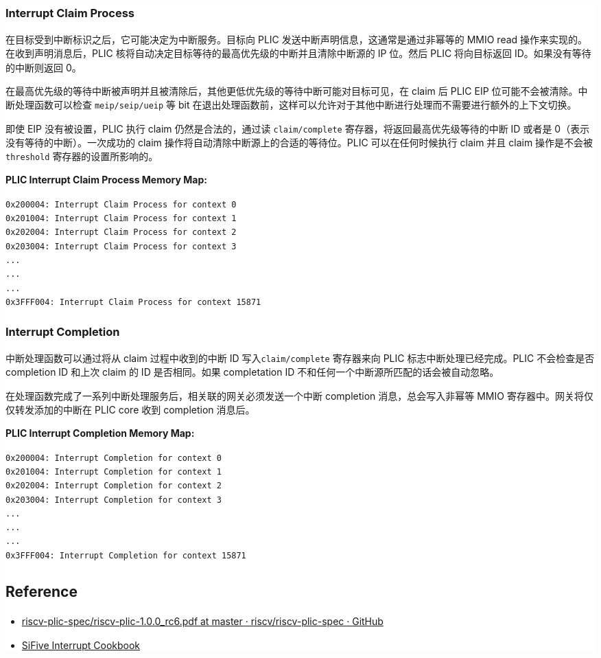### Interrupt Claim Process

在目标受到中断标识之后，它可能决定为中断服务。目标向 PLIC 发送中断声明信息，这通常是通过非幂等的 MMIO read 操作来实现的。在收到声明消息后，PLIC 核将自动决定目标等待的最高优先级的中断并且清除中断源的 IP 位。然后 PLIC 将向目标返回 ID。如果没有等待的中断则返回 0。

在最高优先级的等待中断被声明并且被清除后，其他更低优先级的等待中断可能对目标可见，在 claim 后 PLIC EIP 位可能不会被清除。中断处理函数可以检查 `meip/seip/ueip` 等 bit 在退出处理函数前，这样可以允许对于其他中断进行处理而不需要进行额外的上下文切换。

即使 EIP 没有被设置，PLIC 执行 claim 仍然是合法的，通过读 `claim/complete` 寄存器，将返回最高优先级等待的中断 ID 或者是 0（表示没有等待的中断）。一次成功的 claim 操作将自动清除中断源上的合适的等待位。PLIC 可以在任何时候执行 claim 并且 claim 操作是不会被 `threshold` 寄存器的设置所影响的。

**PLIC Interrupt Claim Process Memory Map:**

```
0x200004: Interrupt Claim Process for context 0
0x201004: Interrupt Claim Process for context 1
0x202004: Interrupt Claim Process for context 2
0x203004: Interrupt Claim Process for context 3
...
...
...
0x3FFF004: Interrupt Claim Process for context 15871
```

### Interrupt Completion

中断处理函数可以通过将从 claim 过程中收到的中断 ID 写入`claim/complete` 寄存器来向 PLIC 标志中断处理已经完成。PLIC 不会检查是否 completion ID 和上次 claim 的 ID 是否相同。如果 completation ID 不和任何一个中断源所匹配的话会被自动忽略。

在处理函数完成了一系列中断处理服务后，相关联的网关必须发送一个中断 completion 消息，总会写入非幂等 MMIO 寄存器中。网关将仅仅转发添加的中断在 PLIC core 收到 completion 消息后。

**PLIC Interrupt Completion Memory Map:**

```
0x200004: Interrupt Completion for context 0
0x201004: Interrupt Completion for context 1
0x202004: Interrupt Completion for context 2
0x203004: Interrupt Completion for context 3
...
...
...
0x3FFF004: Interrupt Completion for context 15871
```



## Reference

- [riscv-plic-spec/riscv-plic-1.0.0_rc6.pdf at master · riscv/riscv-plic-spec · GitHub](https://github.com/riscv/riscv-plic-spec/blob/master/riscv-plic-1.0.0_rc6.pdf)

- [SiFive Interrupt Cookbook](https://starfivetech.com/uploads/sifive-interrupt-cookbook-v1p2.pdf)
